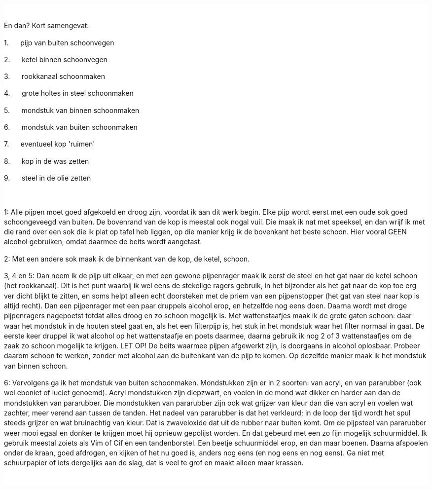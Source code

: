 &nbsp;

En dan? Kort samengevat:

1.&nbsp;&nbsp;&nbsp;&nbsp;&nbsp; pijp van buiten schoonvegen

2.&nbsp;&nbsp;&nbsp;&nbsp;&nbsp; ketel binnen schoonvegen

3.&nbsp;&nbsp;&nbsp;&nbsp;&nbsp; rookkanaal schoonmaken

4.&nbsp;&nbsp;&nbsp;&nbsp;&nbsp; grote holtes in steel schoonmaken

5.&nbsp;&nbsp;&nbsp;&nbsp;&nbsp; mondstuk van binnen schoonmaken

6.&nbsp;&nbsp;&nbsp;&nbsp;&nbsp; mondstuk van buiten schoonmaken

7.&nbsp;&nbsp;&nbsp;&nbsp;&nbsp; eventueel kop 'ruimen'

8.&nbsp;&nbsp;&nbsp;&nbsp;&nbsp; kop in de was zetten

9.&nbsp;&nbsp;&nbsp;&nbsp;&nbsp; steel in de olie zetten

&nbsp;

1: Alle pijpen moet goed afgekoeld en droog zijn, voordat ik aan dit werk begin. Elke pijp wordt eerst met een oude sok goed schoongeveegd van buiten. De bovenrand van de kop is meestal ook nogal vuil. Die maak ik nat met speeksel, en dan wrijf ik met die rand over een sok die ik plat op tafel heb liggen, op die manier krijg ik de bovenkant het beste schoon. Hier vooral GEEN alcohol gebruiken, omdat daarmee de beits wordt aangetast.

2: Met een andere sok maak ik de binnenkant van de kop, de ketel, schoon.

3, 4 en 5: Dan neem ik de pijp uit elkaar, en met een gewone pijpenrager maak ik eerst de steel en het gat naar de ketel schoon (het rookkanaal). Dit is het punt waarbij ik wel eens de stekelige ragers gebruik, in het bijzonder als het gat naar de kop toe erg ver dicht blijkt te zitten, en soms helpt alleen echt doorsteken met de priem van een pijpenstopper (het gat van steel naar kop is altijd recht). Dan een pijpenrager met een paar druppels alcohol erop, en hetzelfde nog eens doen. Daarna wordt met droge pijpenragers nagepoetst totdat alles droog en zo schoon mogelijk is. Met wattenstaafjes maak ik de grote gaten schoon: daar waar het mondstuk in de houten steel gaat en, als het een filterpijp is, het stuk in het mondstuk waar het filter normaal in gaat. De eerste keer druppel ik wat alcohol op het wattenstaafje en poets daarmee, daarna gebruik ik nog 2 of 3 wattenstaafjes om de zaak zo schoon mogelijk te krijgen. LET OP! De beits waarmee pijpen afgewerkt zijn, is doorgaans in alcohol oplosbaar. Probeer daarom schoon te werken, zonder met alcohol aan de buitenkant van de pijp te komen. Op dezelfde manier maak ik het mondstuk van binnen schoon.&nbsp;

6: Vervolgens ga ik het mondstuk van buiten schoonmaken. Mondstukken zijn er in 2 soorten: van acryl, en van pararubber (ook wel eboniet of luciet genoemd). Acryl mondstukken zijn diepzwart, en voelen in de mond wat dikker en harder aan dan de mondstukken van pararubber. Die mondstukken van pararubber zijn ook wat grijzer van kleur dan die van acryl en voelen wat zachter, meer verend aan tussen de tanden. Het nadeel van pararubber is dat het verkleurd; in de loop der tijd wordt het spul steeds grijzer en wat bruinachtig van kleur. Dat is zwaveloxide dat uit de rubber naar buiten komt. Om de pijpsteel van pararubber weer mooi egaal en donker te krijgen moet hij opnieuw gepolijst worden. En dat gebeurd met een zo fijn mogelijk schuurmiddel. Ik gebruik meestal zoiets als Vim of Cif en een tandenborstel. Een beetje schuurmiddel erop, en dan maar boenen. Daarna afspoelen onder de kraan, goed afdrogen, en kijken of het nu goed is, anders nog eens (en nog eens en nog eens). Ga niet met schuurpapier of iets dergelijks aan de slag, dat is veel te grof en maakt alleen maar krassen.

&nbsp;
